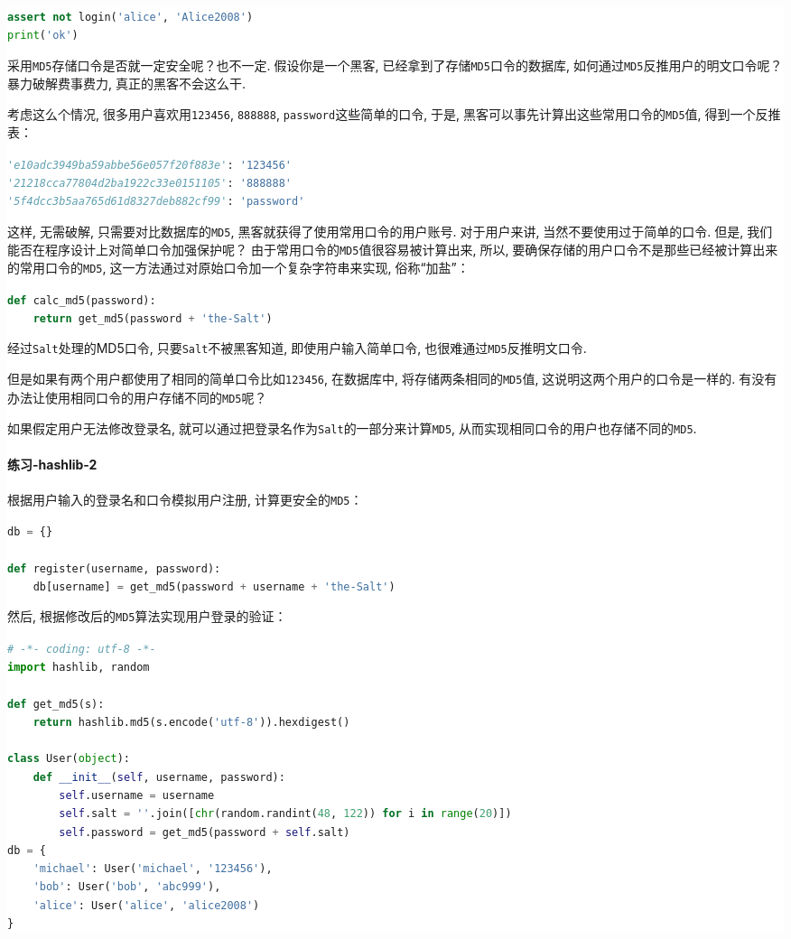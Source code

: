 ```python
assert not login('alice', 'Alice2008')
print('ok')
```

采用`MD5`存储口令是否就一定安全呢？也不一定. 假设你是一个黑客, 已经拿到了存储`MD5`口令的数据库, 如何通过`MD5`反推用户的明文口令呢？暴力破解费事费力, 真正的黑客不会这么干. 

考虑这么个情况, 很多用户喜欢用`123456`, `888888`, `password`这些简单的口令, 于是, 黑客可以事先计算出这些常用口令的`MD5`值, 得到一个反推表：

```python
'e10adc3949ba59abbe56e057f20f883e': '123456'
'21218cca77804d2ba1922c33e0151105': '888888'
'5f4dcc3b5aa765d61d8327deb882cf99': 'password'
```

这样, 无需破解, 只需要对比数据库的`MD5`, 黑客就获得了使用常用口令的用户账号. 
对于用户来讲, 当然不要使用过于简单的口令. 但是, 我们能否在程序设计上对简单口令加强保护呢？
由于常用口令的`MD5`值很容易被计算出来, 所以, 要确保存储的用户口令不是那些已经被计算出来的常用口令的`MD5`, 这一方法通过对原始口令加一个复杂字符串来实现, 俗称“加盐”：

```python
def calc_md5(password):
    return get_md5(password + 'the-Salt')
```

经过`Salt`处理的MD5口令, 只要`Salt`不被黑客知道, 即使用户输入简单口令, 也很难通过`MD5`反推明文口令. 

但是如果有两个用户都使用了相同的简单口令比如`123456`, 在数据库中, 将存储两条相同的`MD5`值, 这说明这两个用户的口令是一样的. 有没有办法让使用相同口令的用户存储不同的`MD5`呢？

如果假定用户无法修改登录名, 就可以通过把登录名作为`Salt`的一部分来计算`MD5`, 从而实现相同口令的用户也存储不同的`MD5`. 

#### 练习-hashlib-2

根据用户输入的登录名和口令模拟用户注册, 计算更安全的`MD5`：

```python
db = {}

def register(username, password):
    db[username] = get_md5(password + username + 'the-Salt')
```

然后, 根据修改后的`MD5`算法实现用户登录的验证：

```python
# -*- coding: utf-8 -*-
import hashlib, random

def get_md5(s):
    return hashlib.md5(s.encode('utf-8')).hexdigest()

class User(object):
    def __init__(self, username, password):
        self.username = username
        self.salt = ''.join([chr(random.randint(48, 122)) for i in range(20)])
        self.password = get_md5(password + self.salt)
db = {
    'michael': User('michael', '123456'),
    'bob': User('bob', 'abc999'),
    'alice': User('alice', 'alice2008')
}
```


[这是小白的Python新手教程]: https://www.liaoxuefeng.com/wiki/1016959663602400
[详细的说明请参考Python文档]: https://docs.python.org/3/library/datetime.html#strftime-strptime-behavior
[数据类型可以参考Python官方文档]: https://docs.python.org/3/library/struct.html#format-characters
[豆瓣的一个URL]: https://api.douban.com/v2/book/2129650
[看了三遍, 刚开始学xml, 大概有了点想法. ]: https://www.liaoxuefeng.com/discuss/969955749132672/1303613376823330